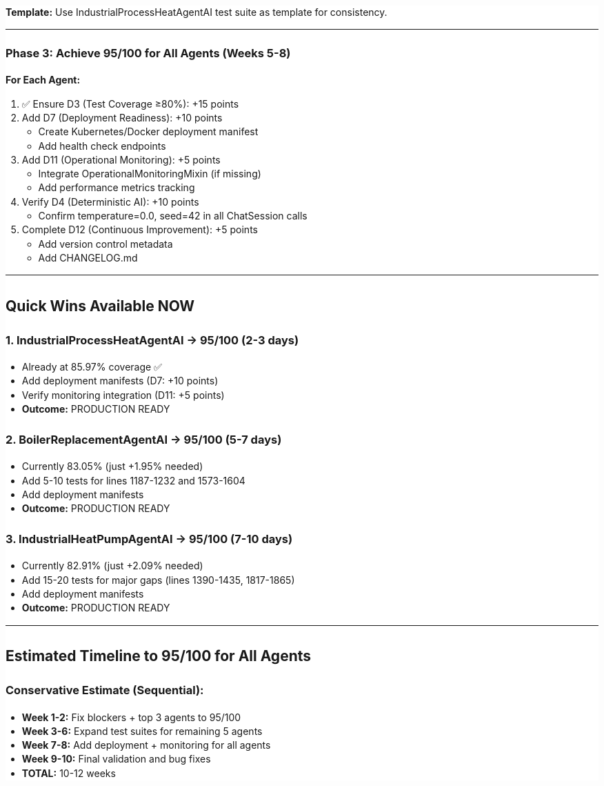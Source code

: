 **Template:** Use IndustrialProcessHeatAgentAI test suite as template for consistency.

---

### Phase 3: Achieve 95/100 for All Agents (Weeks 5-8)

**For Each Agent:**
1. ✅ Ensure D3 (Test Coverage ≥80%): +15 points
2. Add D7 (Deployment Readiness): +10 points
   - Create Kubernetes/Docker deployment manifest
   - Add health check endpoints
3. Add D11 (Operational Monitoring): +5 points
   - Integrate OperationalMonitoringMixin (if missing)
   - Add performance metrics tracking
4. Verify D4 (Deterministic AI): +10 points
   - Confirm temperature=0.0, seed=42 in all ChatSession calls
5. Complete D12 (Continuous Improvement): +5 points
   - Add version control metadata
   - Add CHANGELOG.md

---

## Quick Wins Available NOW

### 1. IndustrialProcessHeatAgentAI → 95/100 (2-3 days)
- Already at 85.97% coverage ✅
- Add deployment manifests (D7: +10 points)
- Verify monitoring integration (D11: +5 points)
- **Outcome:** PRODUCTION READY

### 2. BoilerReplacementAgentAI → 95/100 (5-7 days)
- Currently 83.05% (just +1.95% needed)
- Add 5-10 tests for lines 1187-1232 and 1573-1604
- Add deployment manifests
- **Outcome:** PRODUCTION READY

### 3. IndustrialHeatPumpAgentAI → 95/100 (7-10 days)
- Currently 82.91% (just +2.09% needed)
- Add 15-20 tests for major gaps (lines 1390-1435, 1817-1865)
- Add deployment manifests
- **Outcome:** PRODUCTION READY

---

## Estimated Timeline to 95/100 for All Agents

### Conservative Estimate (Sequential):
- **Week 1-2:** Fix blockers + top 3 agents to 95/100
- **Week 3-6:** Expand test suites for remaining 5 agents
- **Week 7-8:** Add deployment + monitoring for all agents
- **Week 9-10:** Final validation and bug fixes
- **TOTAL:** 10-12 weeks
